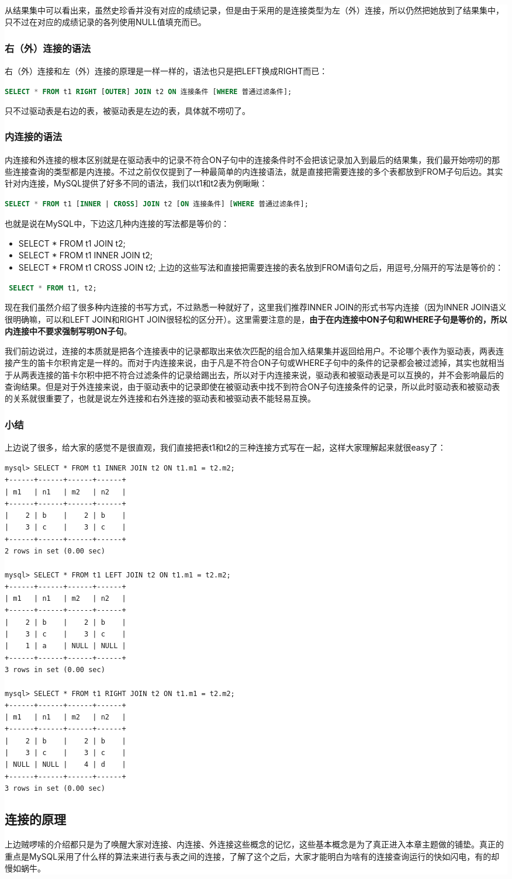 从结果集中可以看出来，虽然史珍香并没有对应的成绩记录，但是由于采用的是连接类型为左（外）连接，所以仍然把她放到了结果集中，只不过在对应的成绩记录的各列使用NULL值填充而已。
### 右（外）连接的语法
右（外）连接和左（外）连接的原理是一样一样的，语法也只是把LEFT换成RIGHT而已：
```sql
SELECT * FROM t1 RIGHT [OUTER] JOIN t2 ON 连接条件 [WHERE 普通过滤条件];
```
只不过驱动表是右边的表，被驱动表是左边的表，具体就不唠叨了。
### 内连接的语法
内连接和外连接的根本区别就是在驱动表中的记录不符合ON子句中的连接条件时不会把该记录加入到最后的结果集，我们最开始唠叨的那些连接查询的类型都是内连接。不过之前仅仅提到了一种最简单的内连接语法，就是直接把需要连接的多个表都放到FROM子句后边。其实针对内连接，MySQL提供了好多不同的语法，我们以t1和t2表为例瞅瞅：
```sql
SELECT * FROM t1 [INNER | CROSS] JOIN t2 [ON 连接条件] [WHERE 普通过滤条件];
```
也就是说在MySQL中，下边这几种内连接的写法都是等价的：
- SELECT * FROM t1 JOIN t2;
- SELECT * FROM t1 INNER JOIN t2;
- SELECT * FROM t1 CROSS JOIN t2;
上边的这些写法和直接把需要连接的表名放到FROM语句之后，用逗号,分隔开的写法是等价的：
```sql
 SELECT * FROM t1, t2;
```
现在我们虽然介绍了很多种内连接的书写方式，不过熟悉一种就好了，这里我们推荐INNER JOIN的形式书写内连接（因为INNER JOIN语义很明确嘛，可以和LEFT JOIN和RIGHT JOIN很轻松的区分开）。这里需要注意的是，**由于在内连接中ON子句和WHERE子句是等价的，所以内连接中不要求强制写明ON子句**。

我们前边说过，连接的本质就是把各个连接表中的记录都取出来依次匹配的组合加入结果集并返回给用户。不论哪个表作为驱动表，两表连接产生的笛卡尔积肯定是一样的。而对于内连接来说，由于凡是不符合ON子句或WHERE子句中的条件的记录都会被过滤掉，其实也就相当于从两表连接的笛卡尔积中把不符合过滤条件的记录给踢出去，所以对于内连接来说，驱动表和被驱动表是可以互换的，并不会影响最后的查询结果。但是对于外连接来说，由于驱动表中的记录即使在被驱动表中找不到符合ON子句连接条件的记录，所以此时驱动表和被驱动表的关系就很重要了，也就是说左外连接和右外连接的驱动表和被驱动表不能轻易互换。
### 小结
上边说了很多，给大家的感觉不是很直观，我们直接把表t1和t2的三种连接方式写在一起，这样大家理解起来就很easy了：
```shell
mysql> SELECT * FROM t1 INNER JOIN t2 ON t1.m1 = t2.m2;
+------+------+------+------+
| m1   | n1   | m2   | n2   |
+------+------+------+------+
|    2 | b    |    2 | b    |
|    3 | c    |    3 | c    |
+------+------+------+------+
2 rows in set (0.00 sec)

mysql> SELECT * FROM t1 LEFT JOIN t2 ON t1.m1 = t2.m2;
+------+------+------+------+
| m1   | n1   | m2   | n2   |
+------+------+------+------+
|    2 | b    |    2 | b    |
|    3 | c    |    3 | c    |
|    1 | a    | NULL | NULL |
+------+------+------+------+
3 rows in set (0.00 sec)

mysql> SELECT * FROM t1 RIGHT JOIN t2 ON t1.m1 = t2.m2;
+------+------+------+------+
| m1   | n1   | m2   | n2   |
+------+------+------+------+
|    2 | b    |    2 | b    |
|    3 | c    |    3 | c    |
| NULL | NULL |    4 | d    |
+------+------+------+------+
3 rows in set (0.00 sec)
```
## 连接的原理
上边贼啰嗦的介绍都只是为了唤醒大家对连接、内连接、外连接这些概念的记忆，这些基本概念是为了真正进入本章主题做的铺垫。真正的重点是MySQL采用了什么样的算法来进行表与表之间的连接，了解了这个之后，大家才能明白为啥有的连接查询运行的快如闪电，有的却慢如蜗牛。
